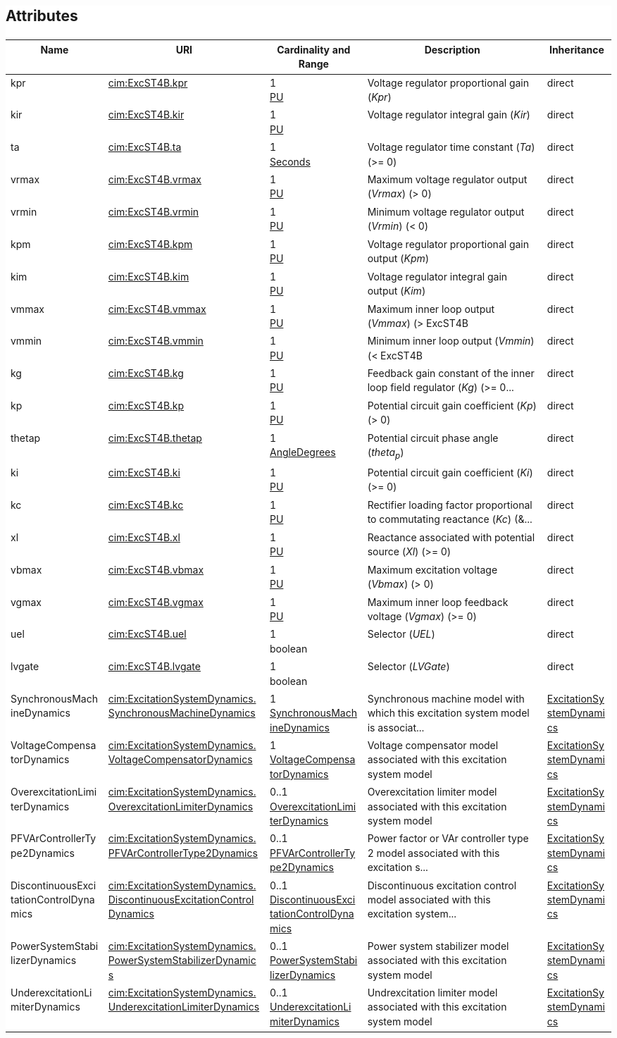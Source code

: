 ## Attributes


| Name | URI | Cardinality and Range | Description | Inheritance |
| ---  | --- | --- | --- | --- |
| kpr | [cim:ExcST4B.kpr](http://iec.ch/TC57/CIM100#ExcST4B.kpr) | 1 <br />  [PU](PU.md)  | Voltage regulator proportional gain (<i>Kpr</i>) | direct |
| kir | [cim:ExcST4B.kir](http://iec.ch/TC57/CIM100#ExcST4B.kir) | 1 <br />  [PU](PU.md)  | Voltage regulator integral gain (<i>Kir</i>) | direct |
| ta | [cim:ExcST4B.ta](http://iec.ch/TC57/CIM100#ExcST4B.ta) | 1 <br />  [Seconds](Seconds.md)  | Voltage regulator time constant (<i>Ta</i>) (&gt;= 0) | direct |
| vrmax | [cim:ExcST4B.vrmax](http://iec.ch/TC57/CIM100#ExcST4B.vrmax) | 1 <br />  [PU](PU.md)  | Maximum voltage regulator output (<i>Vrmax</i>) (&gt; 0) | direct |
| vrmin | [cim:ExcST4B.vrmin](http://iec.ch/TC57/CIM100#ExcST4B.vrmin) | 1 <br />  [PU](PU.md)  | Minimum voltage regulator output (<i>Vrmin</i>) (&lt; 0) | direct |
| kpm | [cim:ExcST4B.kpm](http://iec.ch/TC57/CIM100#ExcST4B.kpm) | 1 <br />  [PU](PU.md)  | Voltage regulator proportional gain output (<i>Kpm</i>) | direct |
| kim | [cim:ExcST4B.kim](http://iec.ch/TC57/CIM100#ExcST4B.kim) | 1 <br />  [PU](PU.md)  | Voltage regulator integral gain output (<i>Kim</i>) | direct |
| vmmax | [cim:ExcST4B.vmmax](http://iec.ch/TC57/CIM100#ExcST4B.vmmax) | 1 <br />  [PU](PU.md)  | Maximum inner loop output (<i>Vmmax</i>) (&gt; ExcST4B | direct |
| vmmin | [cim:ExcST4B.vmmin](http://iec.ch/TC57/CIM100#ExcST4B.vmmin) | 1 <br />  [PU](PU.md)  | Minimum inner loop output (<i>Vmmin</i>) (&lt; ExcST4B | direct |
| kg | [cim:ExcST4B.kg](http://iec.ch/TC57/CIM100#ExcST4B.kg) | 1 <br />  [PU](PU.md)  | Feedback gain constant of the inner loop field regulator (<i>Kg</i>) (&gt;= 0... | direct |
| kp | [cim:ExcST4B.kp](http://iec.ch/TC57/CIM100#ExcST4B.kp) | 1 <br />  [PU](PU.md)  | Potential circuit gain coefficient (<i>Kp</i>) (&gt; 0) | direct |
| thetap | [cim:ExcST4B.thetap](http://iec.ch/TC57/CIM100#ExcST4B.thetap) | 1 <br />  [AngleDegrees](AngleDegrees.md)  | Potential circuit phase angle (<i>theta</i><i><sub>p</sub></i>) | direct |
| ki | [cim:ExcST4B.ki](http://iec.ch/TC57/CIM100#ExcST4B.ki) | 1 <br />  [PU](PU.md)  | Potential circuit gain coefficient (<i>Ki</i>) (&gt;= 0) | direct |
| kc | [cim:ExcST4B.kc](http://iec.ch/TC57/CIM100#ExcST4B.kc) | 1 <br />  [PU](PU.md)  | Rectifier loading factor proportional to commutating reactance (<i>Kc</i>) (&... | direct |
| xl | [cim:ExcST4B.xl](http://iec.ch/TC57/CIM100#ExcST4B.xl) | 1 <br />  [PU](PU.md)  | Reactance associated with potential source (<i>Xl</i>) (&gt;= 0) | direct |
| vbmax | [cim:ExcST4B.vbmax](http://iec.ch/TC57/CIM100#ExcST4B.vbmax) | 1 <br />  [PU](PU.md)  | Maximum excitation voltage (<i>Vbmax</i>) (&gt; 0) | direct |
| vgmax | [cim:ExcST4B.vgmax](http://iec.ch/TC57/CIM100#ExcST4B.vgmax) | 1 <br />  [PU](PU.md)  | Maximum inner loop feedback voltage (<i>Vgmax</i>) (&gt;= 0) | direct |
| uel | [cim:ExcST4B.uel](http://iec.ch/TC57/CIM100#ExcST4B.uel) | 1 <br />  boolean  | Selector (<i>UEL</i>) | direct |
| lvgate | [cim:ExcST4B.lvgate](http://iec.ch/TC57/CIM100#ExcST4B.lvgate) | 1 <br />  boolean  | Selector (<i>LVGate</i>) | direct |
| SynchronousMachineDynamics | [cim:ExcitationSystemDynamics.SynchronousMachineDynamics](http://iec.ch/TC57/CIM100#ExcitationSystemDynamics.SynchronousMachineDynamics) | 1 <br />  [SynchronousMachineDynamics](SynchronousMachineDynamics.md)  | Synchronous machine model with which this excitation system model is associat... | [ExcitationSystemDynamics](ExcitationSystemDynamics.md) |
| VoltageCompensatorDynamics | [cim:ExcitationSystemDynamics.VoltageCompensatorDynamics](http://iec.ch/TC57/CIM100#ExcitationSystemDynamics.VoltageCompensatorDynamics) | 1 <br />  [VoltageCompensatorDynamics](VoltageCompensatorDynamics.md)  | Voltage compensator model associated with this excitation system model | [ExcitationSystemDynamics](ExcitationSystemDynamics.md) |
| OverexcitationLimiterDynamics | [cim:ExcitationSystemDynamics.OverexcitationLimiterDynamics](http://iec.ch/TC57/CIM100#ExcitationSystemDynamics.OverexcitationLimiterDynamics) | 0..1 <br />  [OverexcitationLimiterDynamics](OverexcitationLimiterDynamics.md)  | Overexcitation limiter model associated with this excitation system model | [ExcitationSystemDynamics](ExcitationSystemDynamics.md) |
| PFVArControllerType2Dynamics | [cim:ExcitationSystemDynamics.PFVArControllerType2Dynamics](http://iec.ch/TC57/CIM100#ExcitationSystemDynamics.PFVArControllerType2Dynamics) | 0..1 <br />  [PFVArControllerType2Dynamics](PFVArControllerType2Dynamics.md)  | Power factor or VAr controller type 2 model associated with this excitation s... | [ExcitationSystemDynamics](ExcitationSystemDynamics.md) |
| DiscontinuousExcitationControlDynamics | [cim:ExcitationSystemDynamics.DiscontinuousExcitationControlDynamics](http://iec.ch/TC57/CIM100#ExcitationSystemDynamics.DiscontinuousExcitationControlDynamics) | 0..1 <br />  [DiscontinuousExcitationControlDynamics](DiscontinuousExcitationControlDynamics.md)  | Discontinuous excitation control model associated with this excitation system... | [ExcitationSystemDynamics](ExcitationSystemDynamics.md) |
| PowerSystemStabilizerDynamics | [cim:ExcitationSystemDynamics.PowerSystemStabilizerDynamics](http://iec.ch/TC57/CIM100#ExcitationSystemDynamics.PowerSystemStabilizerDynamics) | 0..1 <br />  [PowerSystemStabilizerDynamics](PowerSystemStabilizerDynamics.md)  | Power system stabilizer model associated with this excitation system model | [ExcitationSystemDynamics](ExcitationSystemDynamics.md) |
| UnderexcitationLimiterDynamics | [cim:ExcitationSystemDynamics.UnderexcitationLimiterDynamics](http://iec.ch/TC57/CIM100#ExcitationSystemDynamics.UnderexcitationLimiterDynamics) | 0..1 <br />  [UnderexcitationLimiterDynamics](UnderexcitationLimiterDynamics.md)  | Undrexcitation limiter model associated with this excitation system model | [ExcitationSystemDynamics](ExcitationSystemDynamics.md) |